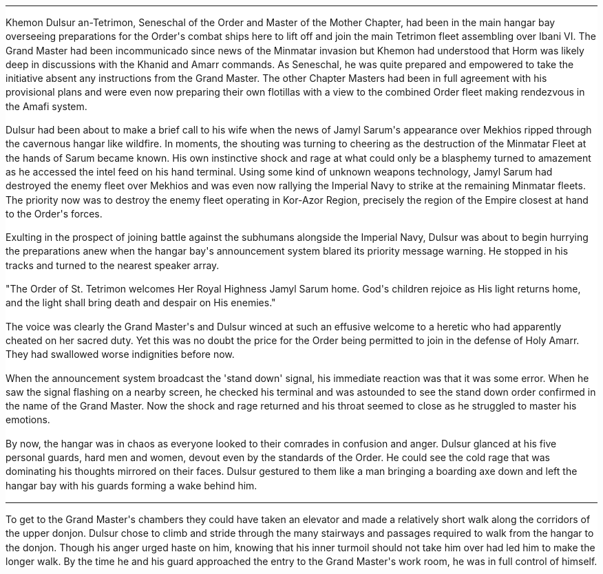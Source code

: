 * * *

Khemon Dulsur an-Tetrimon, Seneschal of the Order and Master of the Mother
Chapter, had been in the main hangar bay overseeing preparations for the Order's
combat ships here to lift off and join the main Tetrimon fleet assembling over
Ibani VI. The Grand Master had been incommunicado since news of the Minmatar
invasion but Khemon had understood that Horm was likely deep in discussions with
the Khanid and Amarr commands. As Seneschal, he was quite prepared and empowered
to take the initiative absent any instructions from the Grand Master. The other
Chapter Masters had been in full agreement with his provisional plans and were
even now preparing their own flotillas with a view to the combined Order fleet
making rendezvous in the Amafi system.

Dulsur had been about to make a brief call to his wife when the news of Jamyl
Sarum's appearance over Mekhios ripped through the cavernous hangar like
wildfire. In moments, the shouting was turning to cheering as the destruction of
the Minmatar Fleet at the hands of Sarum became known. His own instinctive shock
and rage at what could only be a blasphemy turned to amazement as he accessed
the intel feed on his hand terminal. Using some kind of unknown weapons
technology, Jamyl Sarum had destroyed the enemy fleet over Mekhios and was even
now rallying the Imperial Navy to strike at the remaining Minmatar fleets. The
priority now was to destroy the enemy fleet operating in Kor-Azor Region,
precisely the region of the Empire closest at hand to the Order's forces.

Exulting in the prospect of joining battle against the subhumans alongside the
Imperial Navy, Dulsur was about to begin hurrying the preparations anew when the
hangar bay's announcement system blared its priority message warning. He stopped
in his tracks and turned to the nearest speaker array.

"The Order of St. Tetrimon welcomes Her Royal Highness Jamyl Sarum home. God's
children rejoice as His light returns home, and the light shall bring death and
despair on His enemies."

The voice was clearly the Grand Master's and Dulsur winced at such an effusive
welcome to a heretic who had apparently cheated on her sacred duty. Yet this was
no doubt the price for the Order being permitted to join in the defense of Holy
Amarr. They had swallowed worse indignities before now.

When the announcement system broadcast the 'stand down' signal, his immediate
reaction was that it was some error. When he saw the signal flashing on a nearby
screen, he checked his terminal and was astounded to see the stand down order
confirmed in the name of the Grand Master. Now the shock and rage returned and
his throat seemed to close as he struggled to master his emotions.

By now, the hangar was in chaos as everyone looked to their comrades in
confusion and anger. Dulsur glanced at his five personal guards, hard men and
women, devout even by the standards of the Order. He could see the cold rage
that was dominating his thoughts mirrored on their faces. Dulsur gestured to
them like a man bringing a boarding axe down and left the hangar bay with his
guards forming a wake behind him.

* * *

To get to the Grand Master's chambers they could have taken an elevator and made
a relatively short walk along the corridors of the upper donjon. Dulsur chose to
climb and stride through the many stairways and passages required to walk from
the hangar to the donjon. Though his anger urged haste on him, knowing that his
inner turmoil should not take him over had led him to make the longer walk. By
the time he and his guard approached the entry to the Grand Master's work room,
he was in full control of himself.
